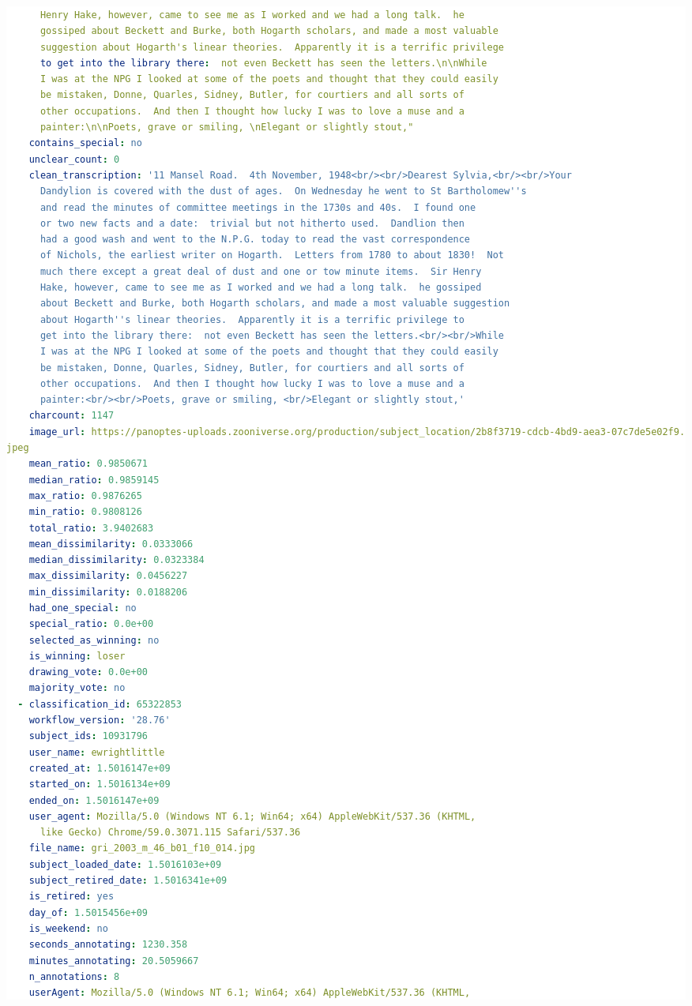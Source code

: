 ```yaml
      Henry Hake, however, came to see me as I worked and we had a long talk.  he
      gossiped about Beckett and Burke, both Hogarth scholars, and made a most valuable
      suggestion about Hogarth's linear theories.  Apparently it is a terrific privilege
      to get into the library there:  not even Beckett has seen the letters.\n\nWhile
      I was at the NPG I looked at some of the poets and thought that they could easily
      be mistaken, Donne, Quarles, Sidney, Butler, for courtiers and all sorts of
      other occupations.  And then I thought how lucky I was to love a muse and a
      painter:\n\nPoets, grave or smiling, \nElegant or slightly stout,"
    contains_special: no
    unclear_count: 0
    clean_transcription: '11 Mansel Road.  4th November, 1948<br/><br/>Dearest Sylvia,<br/><br/>Your
      Dandylion is covered with the dust of ages.  On Wednesday he went to St Bartholomew''s
      and read the minutes of committee meetings in the 1730s and 40s.  I found one
      or two new facts and a date:  trivial but not hitherto used.  Dandlion then
      had a good wash and went to the N.P.G. today to read the vast correspondence
      of Nichols, the earliest writer on Hogarth.  Letters from 1780 to about 1830!  Not
      much there except a great deal of dust and one or tow minute items.  Sir Henry
      Hake, however, came to see me as I worked and we had a long talk.  he gossiped
      about Beckett and Burke, both Hogarth scholars, and made a most valuable suggestion
      about Hogarth''s linear theories.  Apparently it is a terrific privilege to
      get into the library there:  not even Beckett has seen the letters.<br/><br/>While
      I was at the NPG I looked at some of the poets and thought that they could easily
      be mistaken, Donne, Quarles, Sidney, Butler, for courtiers and all sorts of
      other occupations.  And then I thought how lucky I was to love a muse and a
      painter:<br/><br/>Poets, grave or smiling, <br/>Elegant or slightly stout,'
    charcount: 1147
    image_url: https://panoptes-uploads.zooniverse.org/production/subject_location/2b8f3719-cdcb-4bd9-aea3-07c7de5e02f9.jpeg
    mean_ratio: 0.9850671
    median_ratio: 0.9859145
    max_ratio: 0.9876265
    min_ratio: 0.9808126
    total_ratio: 3.9402683
    mean_dissimilarity: 0.0333066
    median_dissimilarity: 0.0323384
    max_dissimilarity: 0.0456227
    min_dissimilarity: 0.0188206
    had_one_special: no
    special_ratio: 0.0e+00
    selected_as_winning: no
    is_winning: loser
    drawing_vote: 0.0e+00
    majority_vote: no
  - classification_id: 65322853
    workflow_version: '28.76'
    subject_ids: 10931796
    user_name: ewrightlittle
    created_at: 1.5016147e+09
    started_on: 1.5016134e+09
    ended_on: 1.5016147e+09
    user_agent: Mozilla/5.0 (Windows NT 6.1; Win64; x64) AppleWebKit/537.36 (KHTML,
      like Gecko) Chrome/59.0.3071.115 Safari/537.36
    file_name: gri_2003_m_46_b01_f10_014.jpg
    subject_loaded_date: 1.5016103e+09
    subject_retired_date: 1.5016341e+09
    is_retired: yes
    day_of: 1.5015456e+09
    is_weekend: no
    seconds_annotating: 1230.358
    minutes_annotating: 20.5059667
    n_annotations: 8
    userAgent: Mozilla/5.0 (Windows NT 6.1; Win64; x64) AppleWebKit/537.36 (KHTML,
```